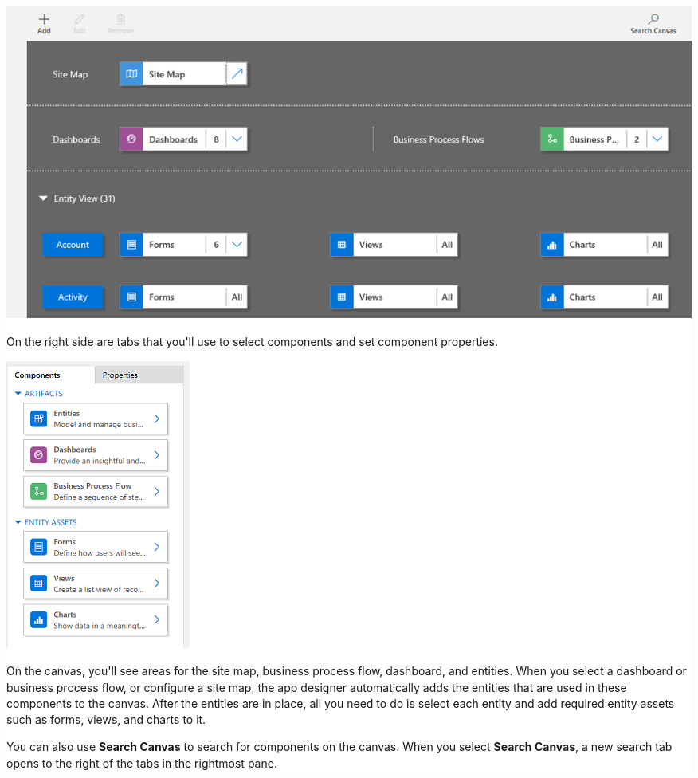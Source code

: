  ![App designer canvas](../customize/media/app-designer-canvas-pane.png "App designer canvas")  
  
 On the right side are tabs that you'll use to select components and set component properties.  
  
 ![App designer components](../customize/media/app-designer-canvas-components-tab.png "App designer components")  
  
 On the canvas, you'll see areas for the site map, business process flow, dashboard, and entities. When you select a dashboard or business process flow, or configure a site map, the app designer automatically adds the entities that are used in these components to the canvas. After the entities are in place, all you need to do is select each entity and add required entity assets such as forms, views, and charts to it.
 
 You can also use **Search Canvas** to search for components on the canvas. When you select **Search Canvas**, a new search tab opens to the right of the tabs in the rightmost pane.   
  